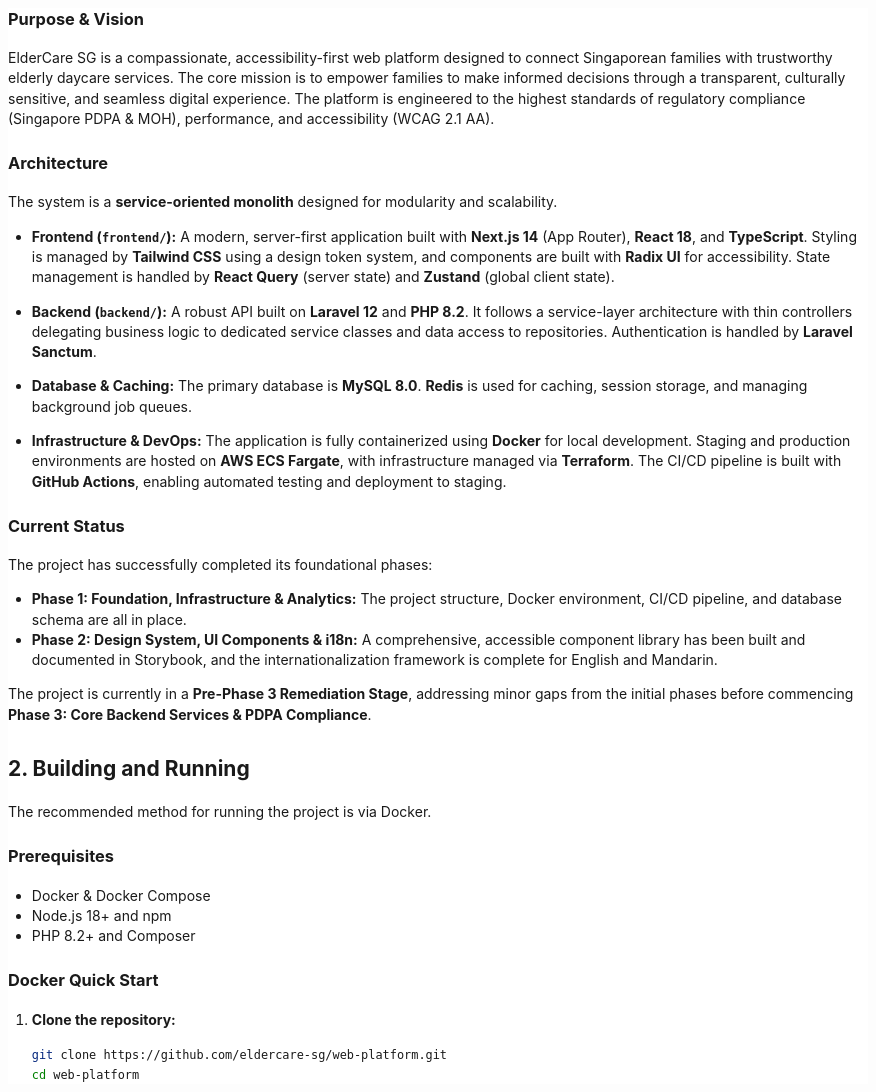 ### Purpose & Vision
ElderCare SG is a compassionate, accessibility-first web platform designed to connect Singaporean families with trustworthy elderly daycare services. The core mission is to empower families to make informed decisions through a transparent, culturally sensitive, and seamless digital experience. The platform is engineered to the highest standards of regulatory compliance (Singapore PDPA & MOH), performance, and accessibility (WCAG 2.1 AA).

### Architecture
The system is a **service-oriented monolith** designed for modularity and scalability.

-   **Frontend (`frontend/`):** A modern, server-first application built with **Next.js 14** (App Router), **React 18**, and **TypeScript**. Styling is managed by **Tailwind CSS** using a design token system, and components are built with **Radix UI** for accessibility. State management is handled by **React Query** (server state) and **Zustand** (global client state).

-   **Backend (`backend/`):** A robust API built on **Laravel 12** and **PHP 8.2**. It follows a service-layer architecture with thin controllers delegating business logic to dedicated service classes and data access to repositories. Authentication is handled by **Laravel Sanctum**.

-   **Database & Caching:** The primary database is **MySQL 8.0**. **Redis** is used for caching, session storage, and managing background job queues.

-   **Infrastructure & DevOps:** The application is fully containerized using **Docker** for local development. Staging and production environments are hosted on **AWS ECS Fargate**, with infrastructure managed via **Terraform**. The CI/CD pipeline is built with **GitHub Actions**, enabling automated testing and deployment to staging.

### Current Status
The project has successfully completed its foundational phases:
-   **Phase 1: Foundation, Infrastructure & Analytics:** The project structure, Docker environment, CI/CD pipeline, and database schema are all in place.
-   **Phase 2: Design System, UI Components & i18n:** A comprehensive, accessible component library has been built and documented in Storybook, and the internationalization framework is complete for English and Mandarin.

The project is currently in a **Pre-Phase 3 Remediation Stage**, addressing minor gaps from the initial phases before commencing **Phase 3: Core Backend Services & PDPA Compliance**.

## 2. Building and Running

The recommended method for running the project is via Docker.

### Prerequisites
-   Docker & Docker Compose
-   Node.js 18+ and npm
-   PHP 8.2+ and Composer

### Docker Quick Start
1.  **Clone the repository:**
    ```bash
    git clone https://github.com/eldercare-sg/web-platform.git
    cd web-platform
    ```
